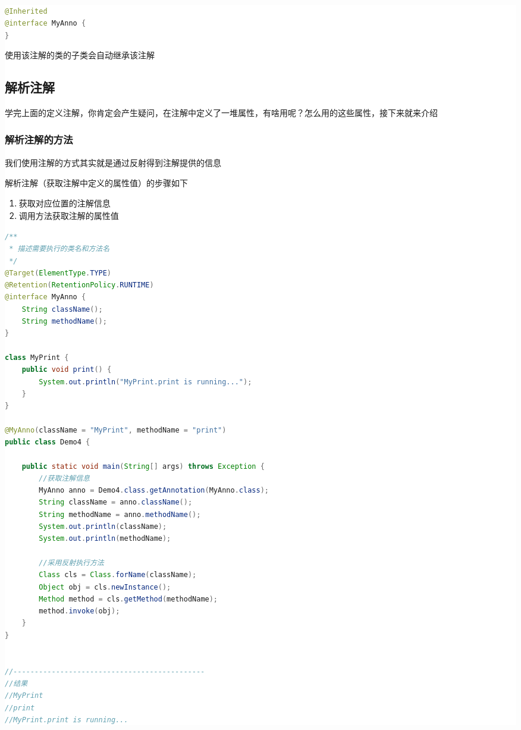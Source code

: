    ```java
   @Inherited
   @interface MyAnno {
   }
   ```

   使用该注解的类的子类会自动继承该注解

## 解析注解

学完上面的定义注解，你肯定会产生疑问，在注解中定义了一堆属性，有啥用呢？怎么用的这些属性，接下来就来介绍

### 解析注解的方法

我们使用注解的方式其实就是通过反射得到注解提供的信息

解析注解（获取注解中定义的属性值）的步骤如下

1. 获取对应位置的注解信息
2. 调用方法获取注解的属性值

```java
/**
 * 描述需要执行的类名和方法名
 */
@Target(ElementType.TYPE)
@Retention(RetentionPolicy.RUNTIME)
@interface MyAnno {
    String className();
    String methodName();
}

class MyPrint {
    public void print() {
        System.out.println("MyPrint.print is running...");
    }
}

@MyAnno(className = "MyPrint", methodName = "print")
public class Demo4 {

    public static void main(String[] args) throws Exception {
        //获取注解信息
        MyAnno anno = Demo4.class.getAnnotation(MyAnno.class);
        String className = anno.className();
        String methodName = anno.methodName();
        System.out.println(className);
        System.out.println(methodName);

        //采用反射执行方法
        Class cls = Class.forName(className);
        Object obj = cls.newInstance();
        Method method = cls.getMethod(methodName);
        method.invoke(obj);
    }
}


//---------------------------------------------
//结果
//MyPrint
//print
//MyPrint.print is running...
```
